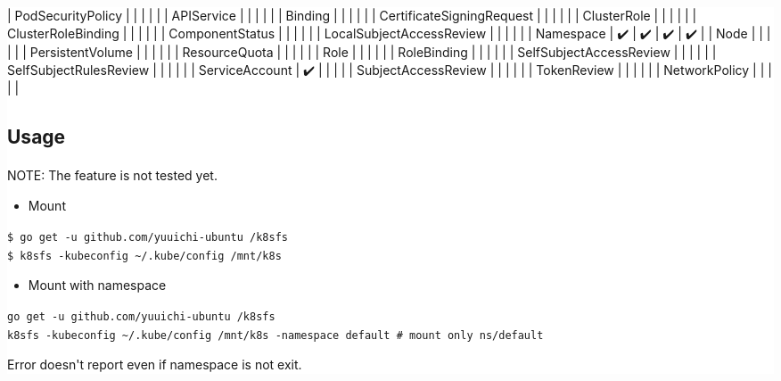 | PodSecurityPolicy               |                    |                    |                    |                    |
| APIService                      |                    |                    |                    |                    |
| Binding                         |                    |                    |                    |                    |
| CertificateSigningRequest       |                    |                    |                    |                    |
| ClusterRole                     |                    |                    |                    |                    |
| ClusterRoleBinding              |                    |                    |                    |                    |
| ComponentStatus                 |                    |                    |                    |                    |
| LocalSubjectAccessReview        |                    |                    |                    |                    |
| Namespace                       | :heavy_check_mark: | :heavy_check_mark: | :heavy_check_mark: | :heavy_check_mark: |
| Node                            |                    |                    |                    |                    |
| PersistentVolume                |                    |                    |                    |                    |
| ResourceQuota                   |                    |                    |                    |                    |
| Role                            |                    |                    |                    |                    |
| RoleBinding                     |                    |                    |                    |                    |
| SelfSubjectAccessReview         |                    |                    |                    |                    |
| SelfSubjectRulesReview          |                    |                    |                    |                    |
| ServiceAccount                  | :heavy_check_mark: |                    |                    |                    |
| SubjectAccessReview             |                    |                    |                    |                    |
| TokenReview                     |                    |                    |                    |                    |
| NetworkPolicy                   |                    |                    |                    |                    |

## Usage

NOTE: The feature is not tested yet.

* Mount

```
$ go get -u github.com/yuuichi-ubuntu /k8sfs
$ k8sfs -kubeconfig ~/.kube/config /mnt/k8s
```

* Mount with namespace

```
go get -u github.com/yuuichi-ubuntu /k8sfs
k8sfs -kubeconfig ~/.kube/config /mnt/k8s -namespace default # mount only ns/default
```

Error doesn't report even if namespace is not exit.
